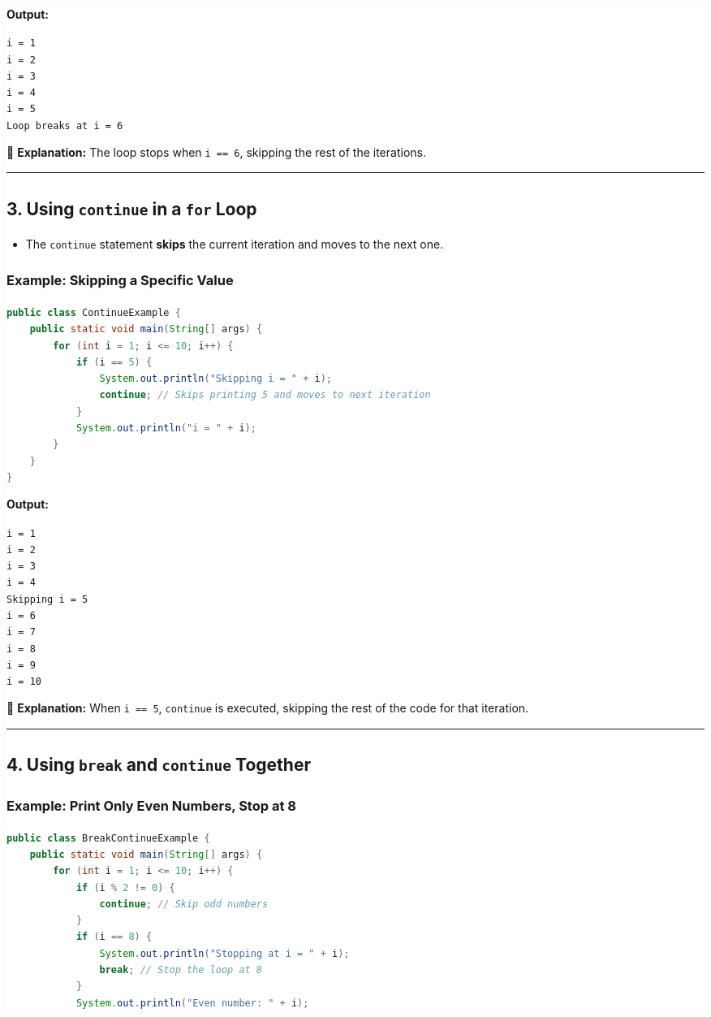 ```java
```
**Output:**  
```
i = 1  
i = 2  
i = 3  
i = 4  
i = 5  
Loop breaks at i = 6  
```
📌 **Explanation:** The loop stops when `i == 6`, skipping the rest of the iterations.

---

## **3. Using `continue` in a `for` Loop**  
- The `continue` statement **skips** the current iteration and moves to the next one.

### **Example: Skipping a Specific Value**  
```java
public class ContinueExample {
    public static void main(String[] args) {
        for (int i = 1; i <= 10; i++) {
            if (i == 5) {
                System.out.println("Skipping i = " + i);
                continue; // Skips printing 5 and moves to next iteration
            }
            System.out.println("i = " + i);
        }
    }
}
```
**Output:**  
```
i = 1  
i = 2  
i = 3  
i = 4  
Skipping i = 5  
i = 6  
i = 7  
i = 8  
i = 9  
i = 10  
```
📌 **Explanation:** When `i == 5`, `continue` is executed, skipping the rest of the code for that iteration.

---

## **4. Using `break` and `continue` Together**
### **Example: Print Only Even Numbers, Stop at 8**
```java
public class BreakContinueExample {
    public static void main(String[] args) {
        for (int i = 1; i <= 10; i++) {
            if (i % 2 != 0) {
                continue; // Skip odd numbers
            }
            if (i == 8) {
                System.out.println("Stopping at i = " + i);
                break; // Stop the loop at 8
            }
            System.out.println("Even number: " + i);
```